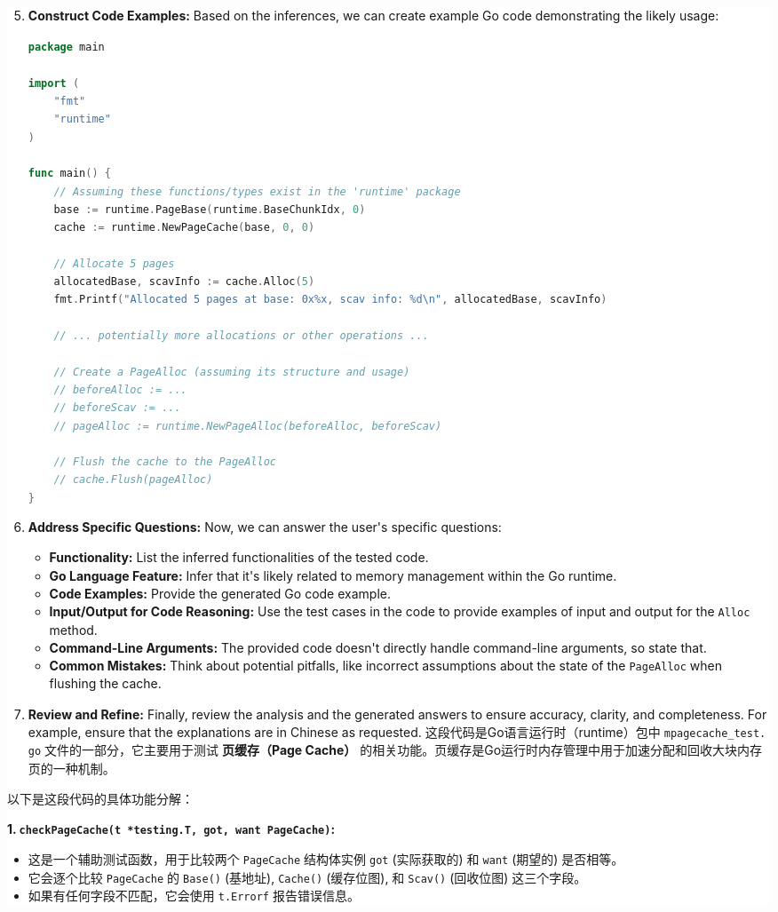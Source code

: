 5. **Construct Code Examples:** Based on the inferences, we can create example Go code demonstrating the likely usage:

   ```go
   package main

   import (
       "fmt"
       "runtime"
   )

   func main() {
       // Assuming these functions/types exist in the 'runtime' package
       base := runtime.PageBase(runtime.BaseChunkIdx, 0)
       cache := runtime.NewPageCache(base, 0, 0)

       // Allocate 5 pages
       allocatedBase, scavInfo := cache.Alloc(5)
       fmt.Printf("Allocated 5 pages at base: 0x%x, scav info: %d\n", allocatedBase, scavInfo)

       // ... potentially more allocations or other operations ...

       // Create a PageAlloc (assuming its structure and usage)
       // beforeAlloc := ...
       // beforeScav := ...
       // pageAlloc := runtime.NewPageAlloc(beforeAlloc, beforeScav)

       // Flush the cache to the PageAlloc
       // cache.Flush(pageAlloc)
   }
   ```

6. **Address Specific Questions:**  Now, we can answer the user's specific questions:

    * **Functionality:** List the inferred functionalities of the tested code.
    * **Go Language Feature:**  Infer that it's likely related to memory management within the Go runtime.
    * **Code Examples:** Provide the generated Go code example.
    * **Input/Output for Code Reasoning:**  Use the test cases in the code to provide examples of input and output for the `Alloc` method.
    * **Command-Line Arguments:** The provided code doesn't directly handle command-line arguments, so state that.
    * **Common Mistakes:**  Think about potential pitfalls, like incorrect assumptions about the state of the `PageAlloc` when flushing the cache.

7. **Review and Refine:**  Finally, review the analysis and the generated answers to ensure accuracy, clarity, and completeness. For example, ensure that the explanations are in Chinese as requested.
这段代码是Go语言运行时（runtime）包中 `mpagecache_test.go` 文件的一部分，它主要用于测试 **页缓存（Page Cache）** 的相关功能。页缓存是Go运行时内存管理中用于加速分配和回收大块内存页的一种机制。

以下是这段代码的具体功能分解：

**1. `checkPageCache(t *testing.T, got, want PageCache)`:**
   - 这是一个辅助测试函数，用于比较两个 `PageCache` 结构体实例 `got` (实际获取的) 和 `want` (期望的) 是否相等。
   - 它会逐个比较 `PageCache` 的 `Base()` (基地址), `Cache()` (缓存位图), 和 `Scav()` (回收位图) 这三个字段。
   - 如果有任何字段不匹配，它会使用 `t.Errorf` 报告错误信息。
